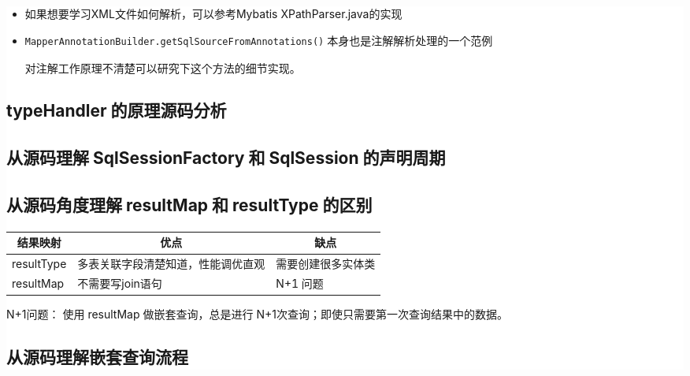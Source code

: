 + 如果想要学习XML文件如何解析，可以参考Mybatis XPathParser.java的实现

+ `MapperAnnotationBuilder.getSqlSourceFromAnnotations()` 本身也是注解解析处理的一个范例
    
    对注解工作原理不清楚可以研究下这个方法的细节实现。

## typeHandler 的原理源码分析

## 从源码理解 SqlSessionFactory 和 SqlSession 的声明周期

## 从源码角度理解 resultMap 和 resultType 的区别

结果映射 | 优点 | 缺点
---|---|---
resultType | 多表关联字段清楚知道，性能调优直观 | 需要创建很多实体类
resultMap | 不需要写join语句 | N+1 问题

N+1问题：
使用 resultMap 做嵌套查询，总是进行 N+1次查询；即使只需要第一次查询结果中的数据。

## 从源码理解嵌套查询流程

